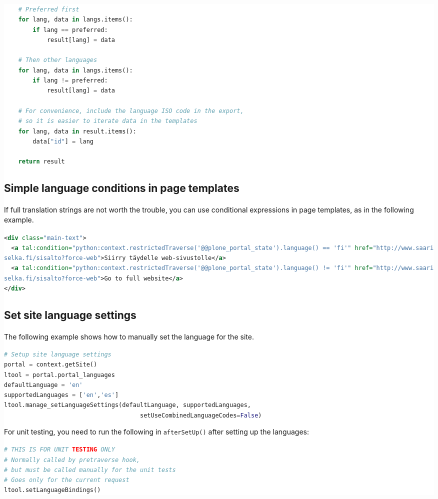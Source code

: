 ```python
    # Preferred first
    for lang, data in langs.items():
        if lang == preferred:
            result[lang] = data

    # Then other languages
    for lang, data in langs.items():
        if lang != preferred:
            result[lang] = data

    # For convenience, include the language ISO code in the export,
    # so it is easier to iterate data in the templates
    for lang, data in result.items():
        data["id"] = lang

    return result
```


## Simple language conditions in page templates

If full translation strings are not worth the trouble, you can use conditional expressions in page templates, as in the following example.

```xml
<div class="main-text">
  <a tal:condition="python:context.restrictedTraverse('@@plone_portal_state').language() == 'fi'" href="http://www.saariselka.fi/sisalto?force-web">Siirry täydelle web-sivustolle</a>
  <a tal:condition="python:context.restrictedTraverse('@@plone_portal_state').language() != 'fi'" href="http://www.saariselka.fi/sisalto?force-web">Go to full website</a>
</div>
```


## Set site language settings

The following example shows how to manually set the language for the site. 

```python
# Setup site language settings
portal = context.getSite()
ltool = portal.portal_languages
defaultLanguage = 'en'
supportedLanguages = ['en','es']
ltool.manage_setLanguageSettings(defaultLanguage, supportedLanguages,
                                      setUseCombinedLanguageCodes=False)
```

For unit testing, you need to run the following in `afterSetUp()` after setting up the languages:

```python
# THIS IS FOR UNIT TESTING ONLY
# Normally called by pretraverse hook,
# but must be called manually for the unit tests
# Goes only for the current request
ltool.setLanguageBindings()
```
